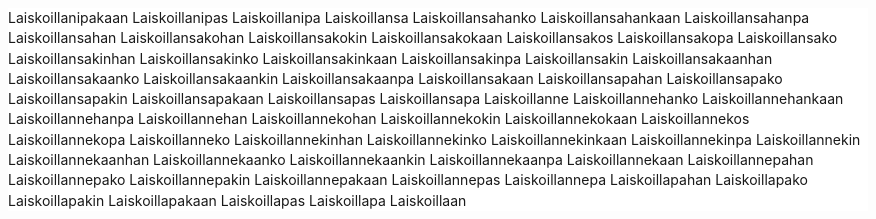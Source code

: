 Laiskoillanipakaan
Laiskoillanipas
Laiskoillanipa
Laiskoillansa
Laiskoillansahanko
Laiskoillansahankaan
Laiskoillansahanpa
Laiskoillansahan
Laiskoillansakohan
Laiskoillansakokin
Laiskoillansakokaan
Laiskoillansakos
Laiskoillansakopa
Laiskoillansako
Laiskoillansakinhan
Laiskoillansakinko
Laiskoillansakinkaan
Laiskoillansakinpa
Laiskoillansakin
Laiskoillansakaanhan
Laiskoillansakaanko
Laiskoillansakaankin
Laiskoillansakaanpa
Laiskoillansakaan
Laiskoillansapahan
Laiskoillansapako
Laiskoillansapakin
Laiskoillansapakaan
Laiskoillansapas
Laiskoillansapa
Laiskoillanne
Laiskoillannehanko
Laiskoillannehankaan
Laiskoillannehanpa
Laiskoillannehan
Laiskoillannekohan
Laiskoillannekokin
Laiskoillannekokaan
Laiskoillannekos
Laiskoillannekopa
Laiskoillanneko
Laiskoillannekinhan
Laiskoillannekinko
Laiskoillannekinkaan
Laiskoillannekinpa
Laiskoillannekin
Laiskoillannekaanhan
Laiskoillannekaanko
Laiskoillannekaankin
Laiskoillannekaanpa
Laiskoillannekaan
Laiskoillannepahan
Laiskoillannepako
Laiskoillannepakin
Laiskoillannepakaan
Laiskoillannepas
Laiskoillannepa
Laiskoillapahan
Laiskoillapako
Laiskoillapakin
Laiskoillapakaan
Laiskoillapas
Laiskoillapa
Laiskoillaan
